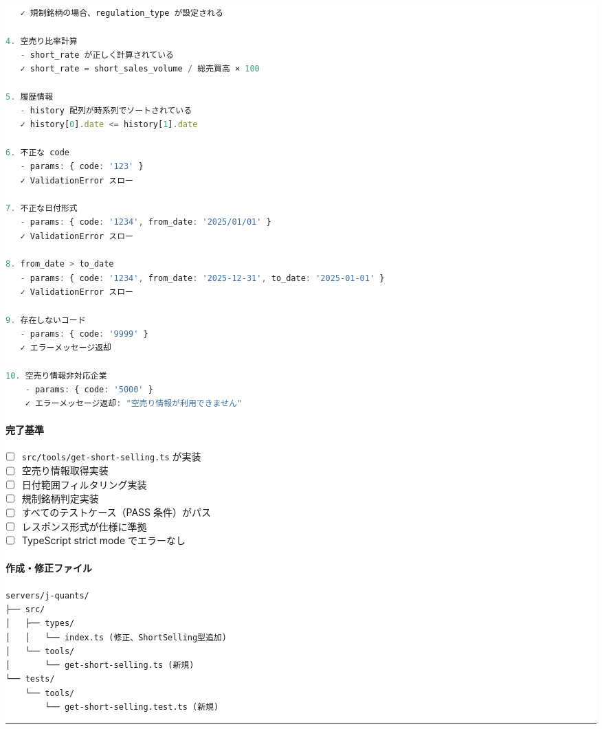 ```typescript
   ✓ 規制銘柄の場合、regulation_type が設定される

4. 空売り比率計算
   - short_rate が正しく計算されている
   ✓ short_rate = short_sales_volume / 総売買高 × 100

5. 履歴情報
   - history 配列が時系列でソートされている
   ✓ history[0].date <= history[1].date

6. 不正な code
   - params: { code: '123' }
   ✓ ValidationError スロー

7. 不正な日付形式
   - params: { code: '1234', from_date: '2025/01/01' }
   ✓ ValidationError スロー

8. from_date > to_date
   - params: { code: '1234', from_date: '2025-12-31', to_date: '2025-01-01' }
   ✓ ValidationError スロー

9. 存在しないコード
   - params: { code: '9999' }
   ✓ エラーメッセージ返却

10. 空売り情報非対応企業
    - params: { code: '5000' }
    ✓ エラーメッセージ返却: "空売り情報が利用できません"
```

#### 完了基準

- [ ] `src/tools/get-short-selling.ts` が実装
- [ ] 空売り情報取得実装
- [ ] 日付範囲フィルタリング実装
- [ ] 規制銘柄判定実装
- [ ] すべてのテストケース（PASS 条件）がパス
- [ ] レスポンス形式が仕様に準拠
- [ ] TypeScript strict mode でエラーなし

#### 作成・修正ファイル

```
servers/j-quants/
├── src/
│   ├── types/
│   │   └── index.ts (修正、ShortSelling型追加)
│   └── tools/
│       └── get-short-selling.ts (新規)
└── tests/
    └── tools/
        └── get-short-selling.test.ts (新規)
```

---